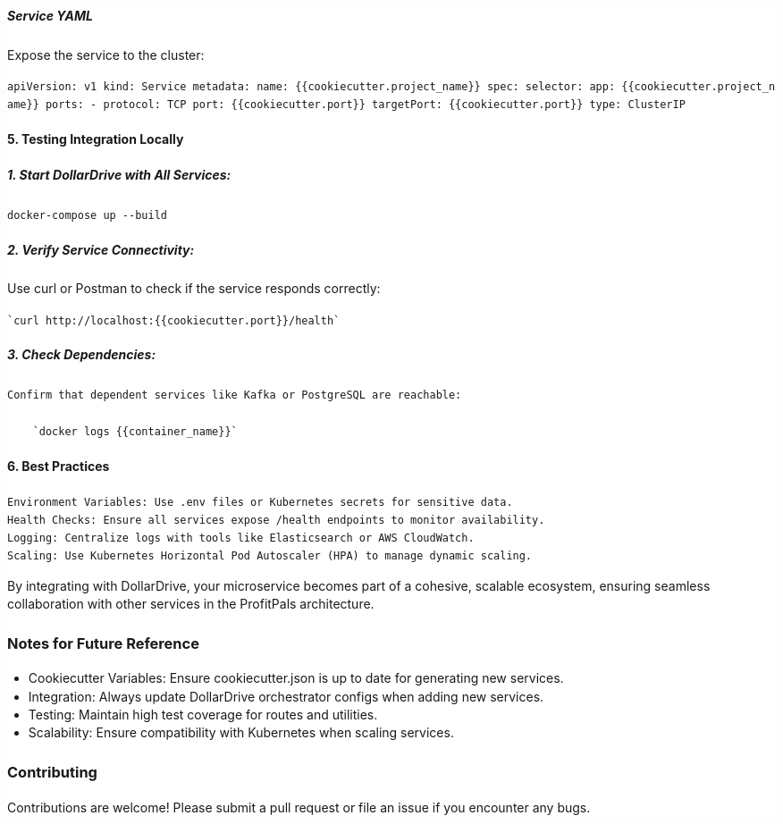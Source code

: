 ##### Service YAML

Expose the service to the cluster:

`apiVersion: v1
kind: Service
metadata:
  name: {{cookiecutter.project_name}}
spec:
  selector:
    app: {{cookiecutter.project_name}}
  ports:
    - protocol: TCP
      port: {{cookiecutter.port}}
      targetPort: {{cookiecutter.port}}
  type: ClusterIP`

#### 5. Testing Integration Locally

##### 1. Start DollarDrive with All Services:

`docker-compose up --build`

##### 2. Verify Service Connectivity:

Use curl or Postman to check if the service responds correctly:

    `curl http://localhost:{{cookiecutter.port}}/health`

##### 3. Check Dependencies:

    Confirm that dependent services like Kafka or PostgreSQL are reachable:

        `docker logs {{container_name}}`

#### 6. Best Practices

    Environment Variables: Use .env files or Kubernetes secrets for sensitive data.
    Health Checks: Ensure all services expose /health endpoints to monitor availability.
    Logging: Centralize logs with tools like Elasticsearch or AWS CloudWatch.
    Scaling: Use Kubernetes Horizontal Pod Autoscaler (HPA) to manage dynamic scaling.

By integrating with DollarDrive, your microservice becomes part of a cohesive, scalable ecosystem, ensuring seamless collaboration with other services in the ProfitPals architecture.

### Notes for Future Reference

* Cookiecutter Variables: Ensure cookiecutter.json is up to date for generating new services.
* Integration: Always update DollarDrive orchestrator configs when adding new services.
* Testing: Maintain high test coverage for routes and utilities.
* Scalability: Ensure compatibility with Kubernetes when scaling services.

### Contributing

Contributions are welcome! Please submit a pull request or file an issue if you encounter any bugs.
